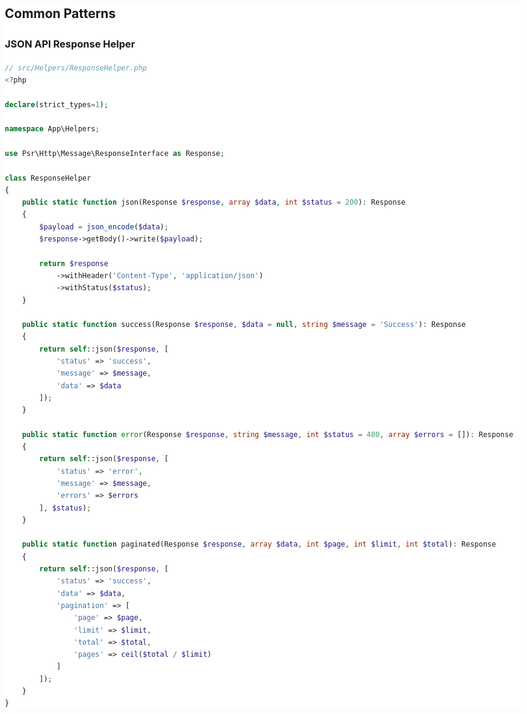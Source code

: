 ## Common Patterns

### JSON API Response Helper

```php
// src/Helpers/ResponseHelper.php
<?php

declare(strict_types=1);

namespace App\Helpers;

use Psr\Http\Message\ResponseInterface as Response;

class ResponseHelper
{
    public static function json(Response $response, array $data, int $status = 200): Response
    {
        $payload = json_encode($data);
        $response->getBody()->write($payload);
        
        return $response
            ->withHeader('Content-Type', 'application/json')
            ->withStatus($status);
    }

    public static function success(Response $response, $data = null, string $message = 'Success'): Response
    {
        return self::json($response, [
            'status' => 'success',
            'message' => $message,
            'data' => $data
        ]);
    }

    public static function error(Response $response, string $message, int $status = 400, array $errors = []): Response
    {
        return self::json($response, [
            'status' => 'error',
            'message' => $message,
            'errors' => $errors
        ], $status);
    }

    public static function paginated(Response $response, array $data, int $page, int $limit, int $total): Response
    {
        return self::json($response, [
            'status' => 'success',
            'data' => $data,
            'pagination' => [
                'page' => $page,
                'limit' => $limit,
                'total' => $total,
                'pages' => ceil($total / $limit)
            ]
        ]);
    }
}
```

